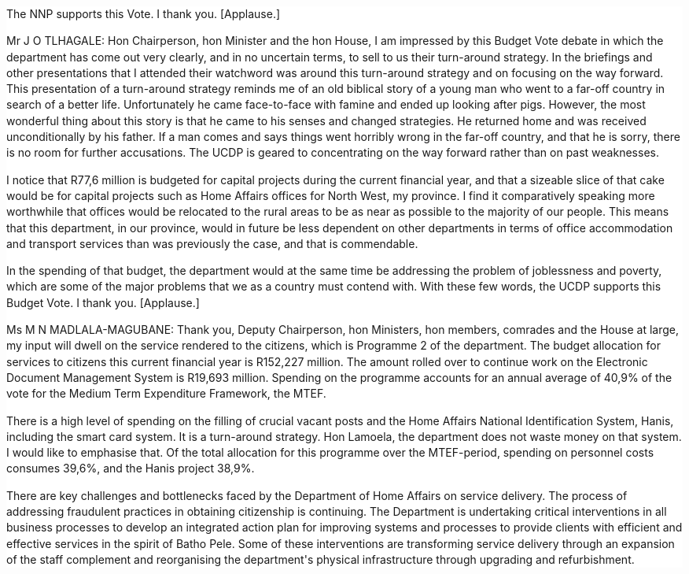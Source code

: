 The NNP supports this Vote. I thank you. [Applause.]

Mr J O TLHAGALE: Hon Chairperson, hon Minister  and  the  hon  House,  I  am
impressed by this Budget Vote debate in which the department  has  come  out
very clearly, and in no uncertain terms, to sell  to  us  their  turn-around
strategy. In the briefings and other presentations  that  I  attended  their
watchword was around this turn-around strategy and on focusing  on  the  way
forward.
This presentation of a turn-around strategy reminds me of  an  old  biblical
story of a young man who went to a far-off country in  search  of  a  better
life. Unfortunately he came face-to-face with famine and  ended  up  looking
after pigs. However, the most wonderful thing about this story  is  that  he
came to his  senses  and  changed  strategies.  He  returned  home  and  was
received unconditionally by his father. If a man comes and says things  went
horribly wrong in the far-off country, and that he is  sorry,  there  is  no
room for further accusations. The UCDP is geared  to  concentrating  on  the
way forward rather than on past weaknesses.

I notice that R77,6 million is budgeted  for  capital  projects  during  the
current financial year, and that a sizeable slice of that cake would be  for
capital projects such as Home Affairs offices for North West,  my  province.
I find it comparatively speaking  more  worthwhile  that  offices  would  be
relocated to the rural areas to be as near as possible to  the  majority  of
our people. This means that this  department,  in  our  province,  would  in
future  be  less  dependent  on  other  departments  in  terms   of   office
accommodation and transport services than was previously the case, and  that
is commendable.

In the spending of that budget, the department would at  the  same  time  be
addressing the problem of joblessness and poverty, which  are  some  of  the
major problems that we as a  country  must  contend  with.  With  these  few
words, the UCDP supports this Budget Vote. I thank you. [Applause.]

Ms M N MADLALA-MAGUBANE: Thank you, Deputy Chairperson, hon  Ministers,  hon
members, comrades and the House  at  large,  my  input  will  dwell  on  the
service rendered to the citizens, which is Programme 2  of  the  department.
The budget allocation for services to citizens this current  financial  year
is R152,227 million.  The  amount  rolled  over  to  continue  work  on  the
Electronic Document Management System is R19,693 million.  Spending  on  the
programme accounts for an annual average  of  40,9%  of  the  vote  for  the
Medium Term Expenditure Framework, the MTEF.

There is a high level of spending on the filling  of  crucial  vacant  posts
and the Home Affairs National Identification System,  Hanis,  including  the
smart  card  system.  It  is  a  turn-around  strategy.  Hon  Lamoela,   the
department does not waste money on that system. I would  like  to  emphasise
that. Of the total allocation  for  this  programme  over  the  MTEF-period,
spending on personnel costs consumes 39,6%, and the Hanis project 38,9%.

There are key challenges and bottlenecks faced by  the  Department  of  Home
Affairs on service delivery. The process of addressing fraudulent  practices
in obtaining  citizenship  is  continuing.  The  Department  is  undertaking
critical interventions in all business processes to  develop  an  integrated
action plan for improving systems and  processes  to  provide  clients  with
efficient and effective services in the spirit of Batho Pele. Some of  these
interventions are transforming service delivery through an expansion of  the
staff complement and reorganising the department's  physical  infrastructure
through upgrading and refurbishment.
